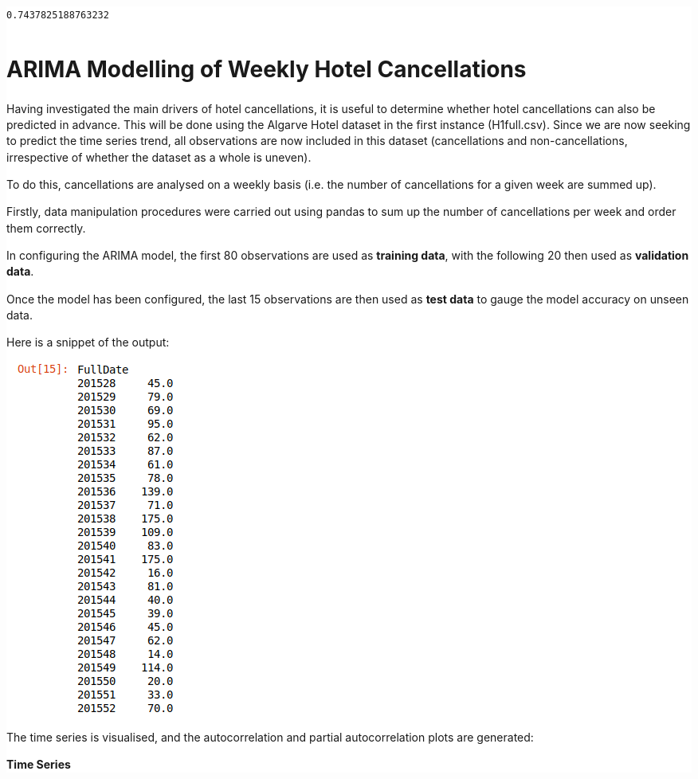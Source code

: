 ```
0.7437825188763232
```

# ARIMA Modelling of Weekly Hotel Cancellations

Having investigated the main drivers of hotel cancellations, it is useful to determine whether hotel cancellations can also be predicted in advance. This will be done using the Algarve Hotel dataset in the first instance (H1full.csv). Since we are now seeking to predict the time series trend, all observations are now included in this dataset (cancellations and non-cancellations, irrespective of whether the dataset as a whole is uneven).

To do this, cancellations are analysed on a weekly basis (i.e. the number of cancellations for a given week are summed up).

Firstly, data manipulation procedures were carried out using pandas to sum up the number of cancellations per week and order them correctly.

In configuring the ARIMA model, the first 80 observations are used as **training data**, with the following 20 then used as **validation data**.

Once the model has been configured, the last 15 observations are then used as **test data** to gauge the model accuracy on unseen data.

Here is a snippet of the output:

![cancellationweeks](cancellationweeks.png)

The time series is visualised, and the autocorrelation and partial autocorrelation plots are generated:

**Time Series**
